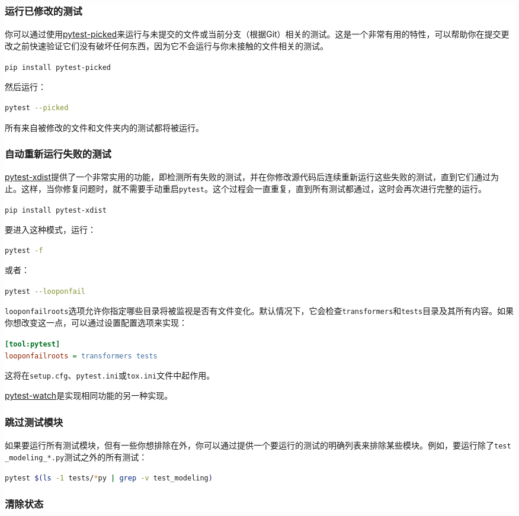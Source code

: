 ### 运行已修改的测试

你可以通过使用[pytest-picked](https://github.com/anapaulagomes/pytest-picked)来运行与未提交的文件或当前分支（根据Git）相关的测试。这是一个非常有用的特性，可以帮助你在提交更改之前快速验证它们没有破坏任何东西，因为它不会运行与你未接触的文件相关的测试。

```bash
pip install pytest-picked
```

然后运行：

```bash
pytest --picked
```

所有来自被修改的文件和文件夹内的测试都将被运行。

### 自动重新运行失败的测试

[pytest-xdist](https://github.com/pytest-dev/pytest-xdist)提供了一个非常实用的功能，即检测所有失败的测试，并在你修改源代码后连续重新运行这些失败的测试，直到它们通过为止。这样，当你修复问题时，就不需要手动重启`pytest`。这个过程会一直重复，直到所有测试都通过，这时会再次进行完整的运行。

```bash
pip install pytest-xdist
```

要进入这种模式，运行：

```bash
pytest -f
```

或者：

```bash
pytest --looponfail
```

`looponfailroots`选项允许你指定哪些目录将被监视是否有文件变化。默认情况下，它会检查`transformers`和`tests`目录及其所有内容。如果你想改变这一点，可以通过设置配置选项来实现：

```ini
[tool:pytest]
looponfailroots = transformers tests
```

这将在`setup.cfg`、`pytest.ini`或`tox.ini`文件中起作用。

[pytest-watch](https://github.com/joeyespo/pytest-watch)是实现相同功能的另一种实现。


### 跳过测试模块

如果要运行所有测试模块，但有一些你想排除在外，你可以通过提供一个要运行的测试的明确列表来排除某些模块。例如，要运行除了`test_modeling_*.py`测试之外的所有测试：

```bash
pytest $(ls -1 tests/*py | grep -v test_modeling)
```

### 清除状态
